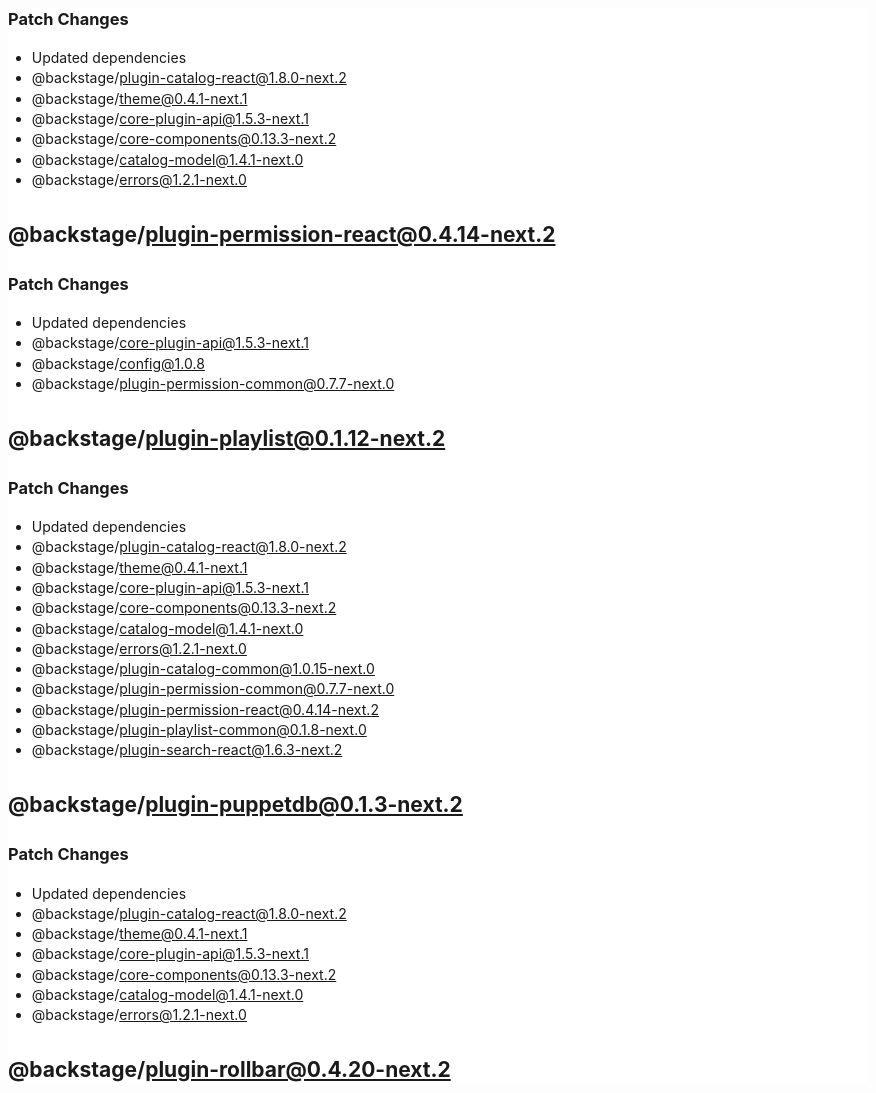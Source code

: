 ### Patch Changes

- Updated dependencies
 - @backstage/plugin-catalog-react@1.8.0-next.2
 - @backstage/theme@0.4.1-next.1
 - @backstage/core-plugin-api@1.5.3-next.1
 - @backstage/core-components@0.13.3-next.2
 - @backstage/catalog-model@1.4.1-next.0
 - @backstage/errors@1.2.1-next.0

## @backstage/plugin-permission-react@0.4.14-next.2

### Patch Changes

- Updated dependencies
 - @backstage/core-plugin-api@1.5.3-next.1
 - @backstage/config@1.0.8
 - @backstage/plugin-permission-common@0.7.7-next.0

## @backstage/plugin-playlist@0.1.12-next.2

### Patch Changes

- Updated dependencies
 - @backstage/plugin-catalog-react@1.8.0-next.2
 - @backstage/theme@0.4.1-next.1
 - @backstage/core-plugin-api@1.5.3-next.1
 - @backstage/core-components@0.13.3-next.2
 - @backstage/catalog-model@1.4.1-next.0
 - @backstage/errors@1.2.1-next.0
 - @backstage/plugin-catalog-common@1.0.15-next.0
 - @backstage/plugin-permission-common@0.7.7-next.0
 - @backstage/plugin-permission-react@0.4.14-next.2
 - @backstage/plugin-playlist-common@0.1.8-next.0
 - @backstage/plugin-search-react@1.6.3-next.2

## @backstage/plugin-puppetdb@0.1.3-next.2

### Patch Changes

- Updated dependencies
 - @backstage/plugin-catalog-react@1.8.0-next.2
 - @backstage/theme@0.4.1-next.1
 - @backstage/core-plugin-api@1.5.3-next.1
 - @backstage/core-components@0.13.3-next.2
 - @backstage/catalog-model@1.4.1-next.0
 - @backstage/errors@1.2.1-next.0

## @backstage/plugin-rollbar@0.4.20-next.2

